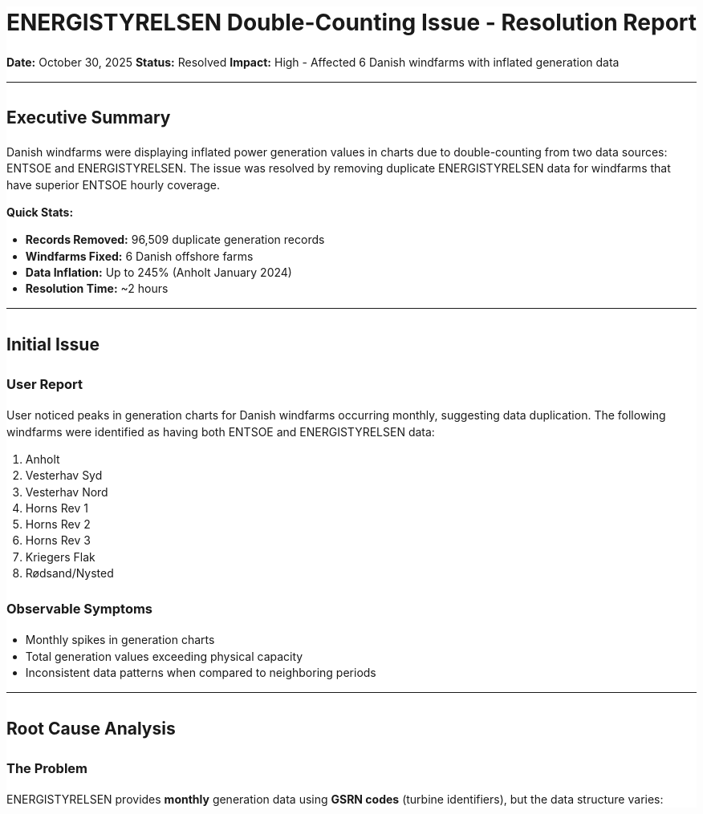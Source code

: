 # ENERGISTYRELSEN Double-Counting Issue - Resolution Report

**Date:** October 30, 2025
**Status:** Resolved
**Impact:** High - Affected 6 Danish windfarms with inflated generation data

---

## Executive Summary

Danish windfarms were displaying inflated power generation values in charts due to double-counting from two data sources: ENTSOE and ENERGISTYRELSEN. The issue was resolved by removing duplicate ENERGISTYRELSEN data for windfarms that have superior ENTSOE hourly coverage.

**Quick Stats:**
- **Records Removed:** 96,509 duplicate generation records
- **Windfarms Fixed:** 6 Danish offshore farms
- **Data Inflation:** Up to 245% (Anholt January 2024)
- **Resolution Time:** ~2 hours

---

## Initial Issue

### User Report
User noticed peaks in generation charts for Danish windfarms occurring monthly, suggesting data duplication. The following windfarms were identified as having both ENTSOE and ENERGISTYRELSEN data:

1. Anholt
2. Vesterhav Syd
3. Vesterhav Nord
4. Horns Rev 1
5. Horns Rev 2
6. Horns Rev 3
7. Kriegers Flak
8. Rødsand/Nysted

### Observable Symptoms
- Monthly spikes in generation charts
- Total generation values exceeding physical capacity
- Inconsistent data patterns when compared to neighboring periods

---

## Root Cause Analysis

### The Problem

ENERGISTYRELSEN provides **monthly** generation data using **GSRN codes** (turbine identifiers), but the data structure varies:
